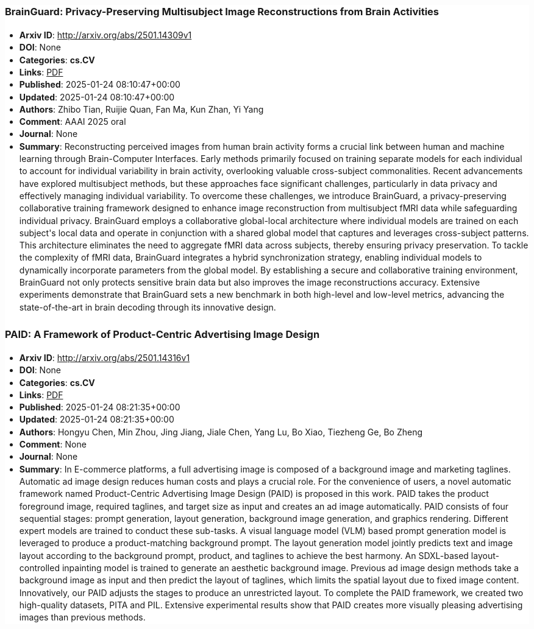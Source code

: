 

### BrainGuard: Privacy-Preserving Multisubject Image Reconstructions from Brain Activities
- **Arxiv ID**: http://arxiv.org/abs/2501.14309v1
- **DOI**: None
- **Categories**: **cs.CV**
- **Links**: [PDF](http://arxiv.org/pdf/2501.14309v1)
- **Published**: 2025-01-24 08:10:47+00:00
- **Updated**: 2025-01-24 08:10:47+00:00
- **Authors**: Zhibo Tian, Ruijie Quan, Fan Ma, Kun Zhan, Yi Yang
- **Comment**: AAAI 2025 oral
- **Journal**: None
- **Summary**: Reconstructing perceived images from human brain activity forms a crucial link between human and machine learning through Brain-Computer Interfaces. Early methods primarily focused on training separate models for each individual to account for individual variability in brain activity, overlooking valuable cross-subject commonalities. Recent advancements have explored multisubject methods, but these approaches face significant challenges, particularly in data privacy and effectively managing individual variability. To overcome these challenges, we introduce BrainGuard, a privacy-preserving collaborative training framework designed to enhance image reconstruction from multisubject fMRI data while safeguarding individual privacy. BrainGuard employs a collaborative global-local architecture where individual models are trained on each subject's local data and operate in conjunction with a shared global model that captures and leverages cross-subject patterns. This architecture eliminates the need to aggregate fMRI data across subjects, thereby ensuring privacy preservation. To tackle the complexity of fMRI data, BrainGuard integrates a hybrid synchronization strategy, enabling individual models to dynamically incorporate parameters from the global model. By establishing a secure and collaborative training environment, BrainGuard not only protects sensitive brain data but also improves the image reconstructions accuracy. Extensive experiments demonstrate that BrainGuard sets a new benchmark in both high-level and low-level metrics, advancing the state-of-the-art in brain decoding through its innovative design.



### PAID: A Framework of Product-Centric Advertising Image Design
- **Arxiv ID**: http://arxiv.org/abs/2501.14316v1
- **DOI**: None
- **Categories**: **cs.CV**
- **Links**: [PDF](http://arxiv.org/pdf/2501.14316v1)
- **Published**: 2025-01-24 08:21:35+00:00
- **Updated**: 2025-01-24 08:21:35+00:00
- **Authors**: Hongyu Chen, Min Zhou, Jing Jiang, Jiale Chen, Yang Lu, Bo Xiao, Tiezheng Ge, Bo Zheng
- **Comment**: None
- **Journal**: None
- **Summary**: In E-commerce platforms, a full advertising image is composed of a background image and marketing taglines. Automatic ad image design reduces human costs and plays a crucial role. For the convenience of users, a novel automatic framework named Product-Centric Advertising Image Design (PAID) is proposed in this work. PAID takes the product foreground image, required taglines, and target size as input and creates an ad image automatically. PAID consists of four sequential stages: prompt generation, layout generation, background image generation, and graphics rendering. Different expert models are trained to conduct these sub-tasks. A visual language model (VLM) based prompt generation model is leveraged to produce a product-matching background prompt. The layout generation model jointly predicts text and image layout according to the background prompt, product, and taglines to achieve the best harmony. An SDXL-based layout-controlled inpainting model is trained to generate an aesthetic background image. Previous ad image design methods take a background image as input and then predict the layout of taglines, which limits the spatial layout due to fixed image content. Innovatively, our PAID adjusts the stages to produce an unrestricted layout. To complete the PAID framework, we created two high-quality datasets, PITA and PIL. Extensive experimental results show that PAID creates more visually pleasing advertising images than previous methods.
